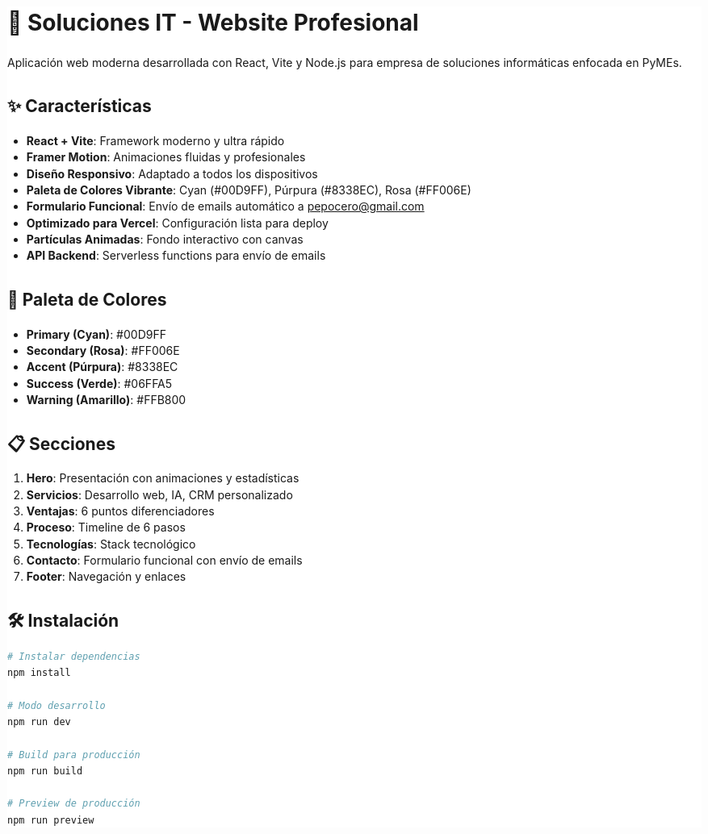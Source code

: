 # 🚀 Soluciones IT - Website Profesional

Aplicación web moderna desarrollada con React, Vite y Node.js para empresa de soluciones informáticas enfocada en PyMEs.

## ✨ Características

- **React + Vite**: Framework moderno y ultra rápido
- **Framer Motion**: Animaciones fluidas y profesionales
- **Diseño Responsivo**: Adaptado a todos los dispositivos
- **Paleta de Colores Vibrante**: Cyan (#00D9FF), Púrpura (#8338EC), Rosa (#FF006E)
- **Formulario Funcional**: Envío de emails automático a pepocero@gmail.com
- **Optimizado para Vercel**: Configuración lista para deploy
- **Partículas Animadas**: Fondo interactivo con canvas
- **API Backend**: Serverless functions para envío de emails

## 🎨 Paleta de Colores

- **Primary (Cyan)**: #00D9FF
- **Secondary (Rosa)**: #FF006E
- **Accent (Púrpura)**: #8338EC
- **Success (Verde)**: #06FFA5
- **Warning (Amarillo)**: #FFB800

## 📋 Secciones

1. **Hero**: Presentación con animaciones y estadísticas
2. **Servicios**: Desarrollo web, IA, CRM personalizado
3. **Ventajas**: 6 puntos diferenciadores
4. **Proceso**: Timeline de 6 pasos
5. **Tecnologías**: Stack tecnológico
6. **Contacto**: Formulario funcional con envío de emails
7. **Footer**: Navegación y enlaces

## 🛠️ Instalación

```bash
# Instalar dependencias
npm install

# Modo desarrollo
npm run dev

# Build para producción
npm run build

# Preview de producción
npm run preview
```
